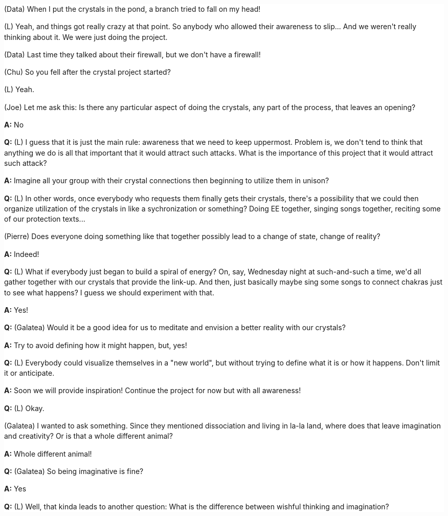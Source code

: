 (Data) When I put the crystals in the pond, a branch tried to fall on my head!

(L) Yeah, and things got really crazy at that point. So anybody who allowed their awareness to slip... And we weren't really thinking about it. We were just doing the project.

(Data) Last time they talked about their firewall, but we don't have a firewall!

(Chu) So you fell after the crystal project started?

(L) Yeah.

(Joe) Let me ask this: Is there any particular aspect of doing the crystals, any part of the process, that leaves an opening?

**A:** No

**Q:** (L) I guess that it is just the main rule: awareness that we need to keep uppermost. Problem is, we don't tend to think that anything we do is all that important that it would attract such attacks. What is the importance of this project that it would attract such attack?

**A:** Imagine all your group with their crystal connections then beginning to utilize them in unison?

**Q:** (L) In other words, once everybody who requests them finally gets their crystals, there's a possibility that we could then organize utilization of the crystals in like a sychronization or something? Doing EE together, singing songs together, reciting some of our protection texts...

(Pierre) Does everyone doing something like that together possibly lead to a change of state, change of reality?

**A:** Indeed!

**Q:** (L) What if everybody just began to build a spiral of energy? On, say, Wednesday night at such-and-such a time, we'd all gather together with our crystals that provide the link-up. And then, just basically maybe sing some songs to connect chakras just to see what happens? I guess we should experiment with that.

**A:** Yes!

**Q:** (Galatea) Would it be a good idea for us to meditate and envision a better reality with our crystals?

**A:** Try to avoid defining how it might happen, but, yes!

**Q:** (L) Everybody could visualize themselves in a "new world", but without trying to define what it is or how it happens. Don't limit it or anticipate.

**A:** Soon we will provide inspiration! Continue the project for now but with all awareness!

**Q:** (L) Okay.

(Galatea) I wanted to ask something. Since they mentioned dissociation and living in la-la land, where does that leave imagination and creativity? Or is that a whole different animal?

**A:** Whole different animal!

**Q:** (Galatea) So being imaginative is fine?

**A:** Yes

**Q:** (L) Well, that kinda leads to another question: What is the difference between wishful thinking and imagination?

